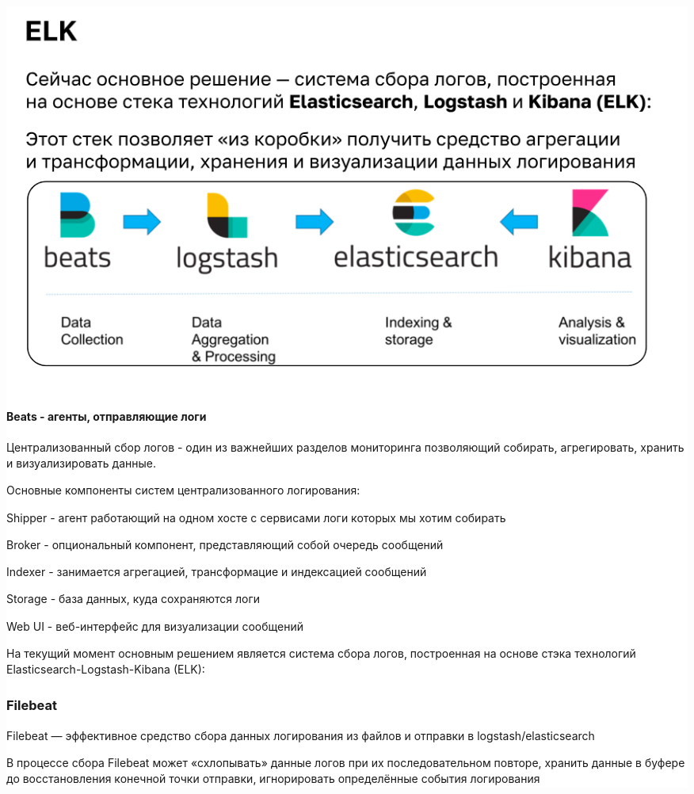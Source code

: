 ![ELK](image-2.png)

#### Beats - агенты, отправляющие логи

Централизованный сбор логов - один из важнейших разделов мониторинга позволяющий собирать, агрегировать, хранить и визуализировать данные.

Основные компоненты систем централизованного логирования:

Shipper - агент работающий на одном хосте с сервисами логи которых мы хотим собирать

Broker - опциональный компонент, представляющий собой очередь сообщений

Indexer - занимается агрегацией, трансформацие и индексацией сообщений

Storage - база данных, куда сохраняются логи

Web UI - веб-интерфейс для визуализации сообщений

На текущий момент основным решением является система сбора логов, построенная на основе стэка технологий Elasticsearch-Logstash-Kibana (ELK):


### Filebeat

Filebeat — эффективное средство сбора данных логирования из файлов и отправки в logstash/elasticsearch

В процессе сбора Filebeat может «схлопывать» данные логов при их последовательном повторе, хранить данные в буфере до восстановления конечной точки отправки, игнорировать определённые события логирования
